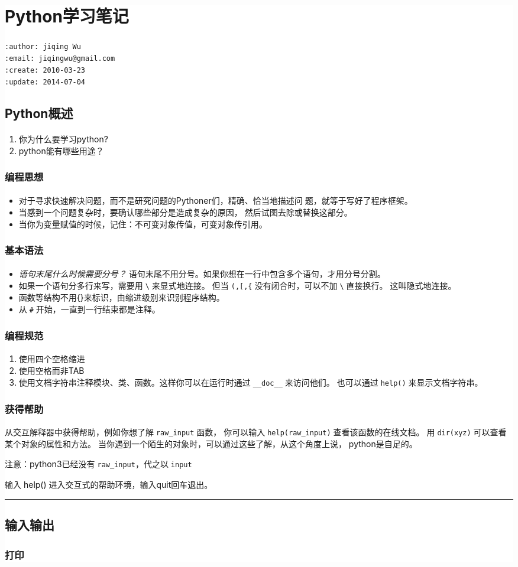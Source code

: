 # Python学习笔记 #

    :author: jiqing Wu
    :email: jiqingwu@gmail.com
    :create: 2010-03-23
    :update: 2014-07-04


## Python概述 ##
1. 你为什么要学习python?
2. python能有哪些用途？

### 编程思想 ###

- 对于寻求快速解决问题，而不是研究问题的Pythoner们，精确、恰当地描述问
  题，就等于写好了程序框架。
- 当感到一个问题复杂时，要确认哪些部分是造成复杂的原因，
  然后试图去除或替换这部分。
- 当你为变量赋值的时候，记住：不可变对象传值，可变对象传引用。

### 基本语法 ###

- *语句末尾什么时候需要分号？* 语句末尾不用分号。如果你想在一行中包含多个语句，才用分号分割。
- 如果一个语句分多行来写，需要用 `\` 来显式地连接。
  但当 `(,[,{` 没有闭合时，可以不加 `\` 直接换行。
  这叫隐式地连接。
- 函数等结构不用{}来标识，由缩进级别来识别程序结构。
- 从 `#` 开始，一直到一行结束都是注释。

### 编程规范 ###
1. 使用四个空格缩进
2. 使用空格而非TAB
3. 使用文档字符串注释模块、类、函数。这样你可以在运行时通过 `__doc__` 来访问他们。
   也可以通过 `help()` 来显示文档字符串。
### 获得帮助 ###

从交互解释器中获得帮助，例如你想了解 `raw_input` 函数，
你可以输入 `help(raw_input)` 查看该函数的在线文档。
用 `dir(xyz)` 可以查看某个对象的属性和方法。
当你遇到一个陌生的对象时，可以通过这些了解，从这个角度上说，
python是自足的。

注意：python3已经没有 `raw_input`，代之以 `input`

输入 help() 进入交互式的帮助环境，输入quit回车退出。

-------------------------------------------------------------------------------

## 输入输出 ##

### 打印 ###
